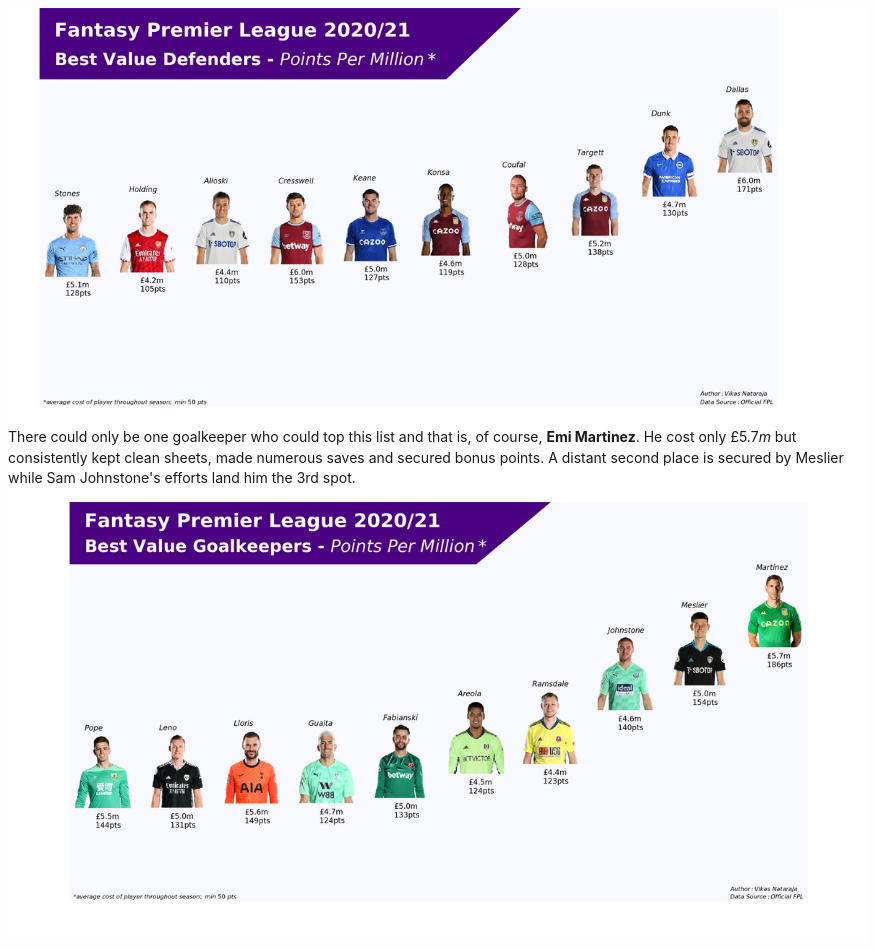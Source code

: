   <img width="800" height="400" src="/assets/img/fpl_analysis/best_value_def.png" alt="Fantasy Premier League Defender MVPs by Vikas Nataraja">
    <!-- <figcaption> Most Valuable Defenders of the 2020/21 season</figcaption> -->
</figure>
<br/>

There could only be one goalkeeper who could top this list and that is, of course, **Emi Martinez**. He cost only $£5.7m$ but consistently kept clean sheets, made numerous saves and secured bonus points. A distant second place is secured by Meslier while Sam Johnstone's efforts land him the 3rd spot.

<figure align="center">
  <img width="800" height="400" src="/assets/img/fpl_analysis/best_value_gks.png" alt="Fantasy Premier League Goalkeeper MVPs by Vikas Nataraja">
    <!-- <figcaption> Most Valuable Goalkeepers of the 2020/21 season</figcaption> -->
</figure>
<br/>
